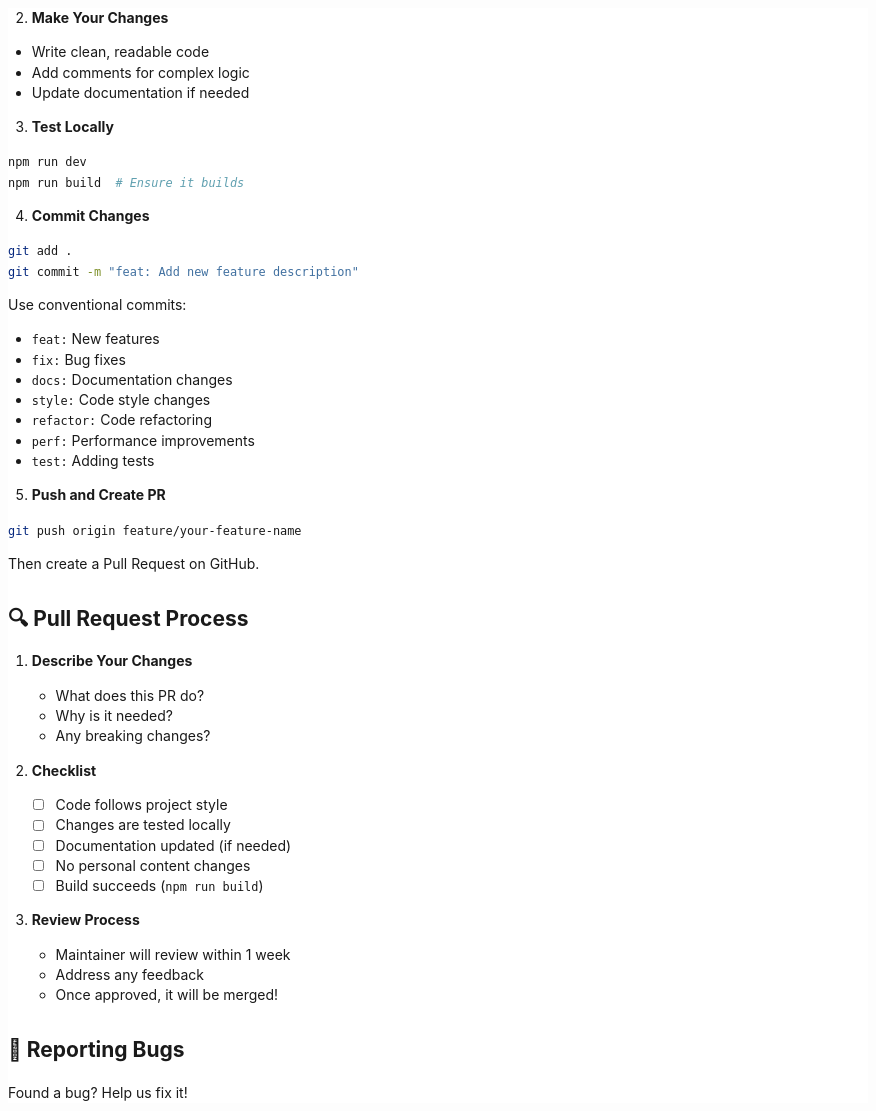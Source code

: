 2. **Make Your Changes**
- Write clean, readable code
- Add comments for complex logic
- Update documentation if needed

3. **Test Locally**
```bash
npm run dev
npm run build  # Ensure it builds
```

4. **Commit Changes**
```bash
git add .
git commit -m "feat: Add new feature description"
```

Use conventional commits:
- `feat:` New features
- `fix:` Bug fixes
- `docs:` Documentation changes
- `style:` Code style changes
- `refactor:` Code refactoring
- `perf:` Performance improvements
- `test:` Adding tests

5. **Push and Create PR**
```bash
git push origin feature/your-feature-name
```

Then create a Pull Request on GitHub.

## 🔍 Pull Request Process

1. **Describe Your Changes**
   - What does this PR do?
   - Why is it needed?
   - Any breaking changes?

2. **Checklist**
   - [ ] Code follows project style
   - [ ] Changes are tested locally
   - [ ] Documentation updated (if needed)
   - [ ] No personal content changes
   - [ ] Build succeeds (`npm run build`)

3. **Review Process**
   - Maintainer will review within 1 week
   - Address any feedback
   - Once approved, it will be merged!

## 🐛 Reporting Bugs

Found a bug? Help us fix it!

